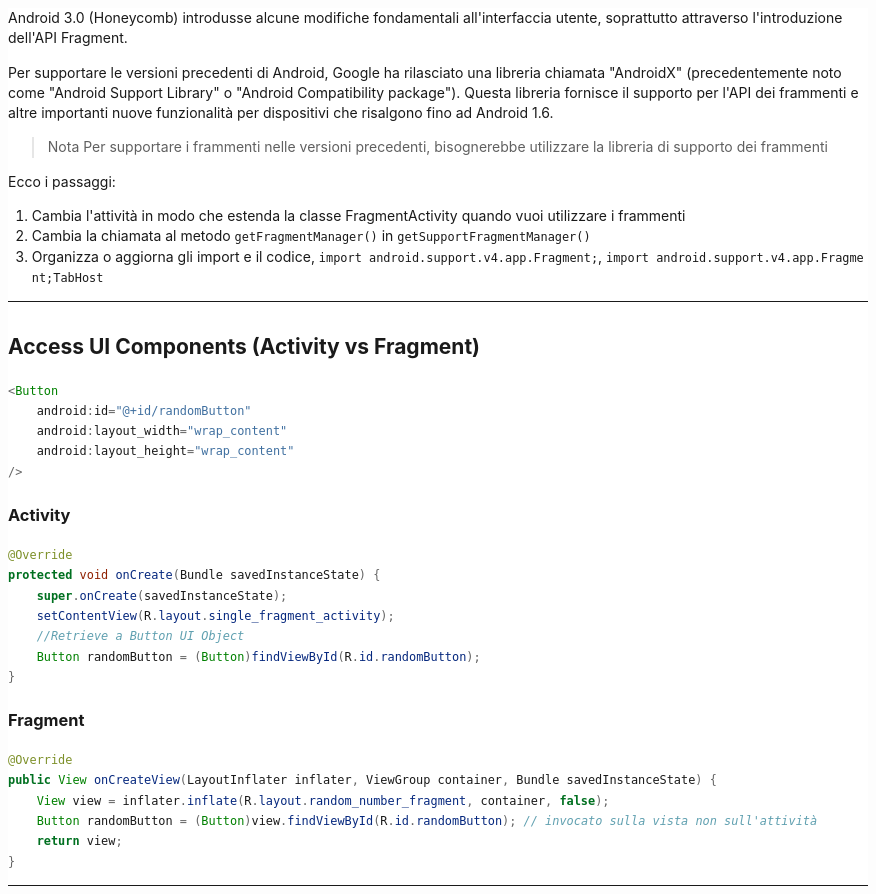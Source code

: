 Android 3.0 (Honeycomb) introdusse alcune modifiche fondamentali all'interfaccia utente, soprattutto attraverso l'introduzione dell'API Fragment.

Per supportare le versioni precedenti di Android, Google ha rilasciato una libreria chiamata "AndroidX" (precedentemente noto come "Android Support Library" o "Android Compatibility package"). Questa libreria fornisce il supporto per l'API dei frammenti e altre importanti nuove funzionalità per dispositivi che risalgono fino ad Android 1.6.

> Nota
> Per supportare i frammenti nelle versioni precedenti, bisognerebbe utilizzare la libreria di supporto dei frammenti

Ecco i passaggi:

1. Cambia l'attività in modo che estenda la classe FragmentActivity quando vuoi utilizzare i frammenti
2. Cambia la chiamata al metodo `getFragmentManager()` in `getSupportFragmentManager()`
3. Organizza o aggiorna gli import e il codice, `import android.support.v4.app.Fragment;`, `import android.support.v4.app.Fragment;TabHost`

---

## Access UI Components (Activity vs Fragment)

```Java
<Button
	android:id="@+id/randomButton"
	android:layout_width="wrap_content"
	android:layout_height="wrap_content"
/>
```

### Activity

```Java
@Override
protected void onCreate(Bundle savedInstanceState) {
	super.onCreate(savedInstanceState);
	setContentView(R.layout.single_fragment_activity);
	//Retrieve a Button UI Object
	Button randomButton = (Button)findViewById(R.id.randomButton);
}
```

### Fragment

```Java
@Override
public View onCreateView(LayoutInflater inflater, ViewGroup container, Bundle savedInstanceState) {
	View view = inflater.inflate(R.layout.random_number_fragment, container, false);
	Button randomButton = (Button)view.findViewById(R.id.randomButton); // invocato sulla vista non sull'attività
	return view;
}
```

---